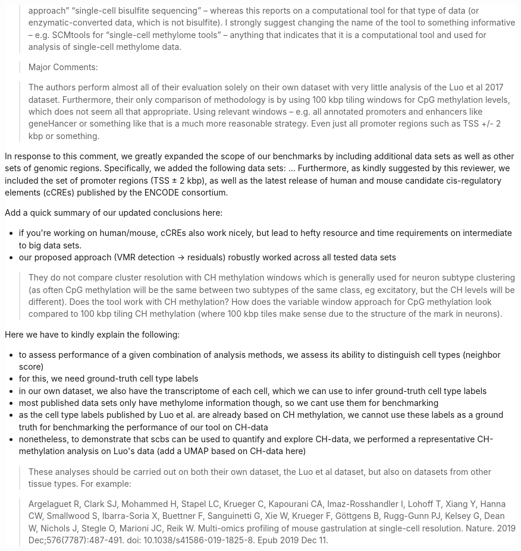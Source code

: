 > approach” “single-cell bisulfite sequencing” – whereas this reports on a
> computational tool for that type of data (or enzymatic-converted data,
> which is not bisulfite). I strongly suggest changing the name of the
> tool to something informative – e.g. SCMtools for “single-cell methylome
> tools” – anything that indicates that it is a computational tool and
> used for analysis of single-cell methylome data.

> Major Comments:

> The authors perform almost all of their evaluation solely on their own
> dataset with very little analysis of the Luo et al 2017 dataset.
> Furthermore, their only comparison of methodology is by using 100 kbp
> tiling windows for CpG methylation levels, which does not seem all that
> appropriate. Using relevant windows – e.g. all annotated promoters and
> enhancers like geneHancer or something like that is a much more
> reasonable strategy. Even just all promoter regions such as TSS +/- 2
> kbp or something.

In response to this comment, we greatly expanded the scope of our benchmarks by including additional data sets as well as other sets of genomic regions.
Specifically, we added the following data sets: ...
Furthermore, as kindly suggested by this reviewer, we included the set of promoter regions (TSS ± 2 kbp), as well as the latest release of human and mouse candidate cis-regulatory elements (cCREs) published by the ENCODE consortium.  

Add a quick summary of our updated conclusions here:
- if you're working on human/mouse, cCREs also work nicely, but lead to hefty resource and time requirements on intermediate to big data sets.
- our proposed approach (VMR detection -> residuals) robustly worked across all tested data sets

> They do not compare cluster resolution with CH methylation windows which
> is generally used for neuron subtype clustering (as often CpG
> methylation will be the same between two subtypes of the same class, eg
> excitatory, but the CH levels will be different). Does the tool work
> with CH methylation? How does the variable window approach for CpG
> methylation look compared to 100 kbp tiling CH methylation (where 100
> kbp tiles make sense due to the structure of the mark in neurons).

Here we have to kindly explain the following:
- to assess performance of a given combination of analysis methods, we assess its ability to distinguish cell types (neighbor score)
- for this, we need ground-truth cell type labels
- in our own dataset, we also have the transcriptome of each cell, which we can use to infer ground-truth cell type labels
- most published data sets only have methylome information though, so we cant use them for benchmarking
- as the cell type labels published by Luo et al. are already based on CH methylation, we cannot use these labels as a ground truth for benchmarking the performance of our tool on CH-data
- nonetheless, to demonstrate that scbs can be used to quantify and explore CH-data, we performed a representative CH-methylation analysis on Luo's data (add a UMAP based on CH-data here)

> These analyses should be carried out on both their own dataset, the Luo
> et al dataset, but also on datasets from other tissue types. For example:

> Argelaguet R, Clark SJ, Mohammed H, Stapel LC, Krueger C, Kapourani CA,
> Imaz-Rosshandler I, Lohoff T, Xiang Y, Hanna CW, Smallwood S,
> Ibarra-Soria X, Buettner F, Sanguinetti G, Xie W, Krueger F, Göttgens B,
> Rugg-Gunn PJ, Kelsey G, Dean W, Nichols J, Stegle O, Marioni JC, Reik W.
> Multi-omics profiling of mouse gastrulation at single-cell resolution.
> Nature. 2019 Dec;576(7787):487-491. doi: 10.1038/s41586-019-1825-8. Epub
> 2019 Dec 11.
